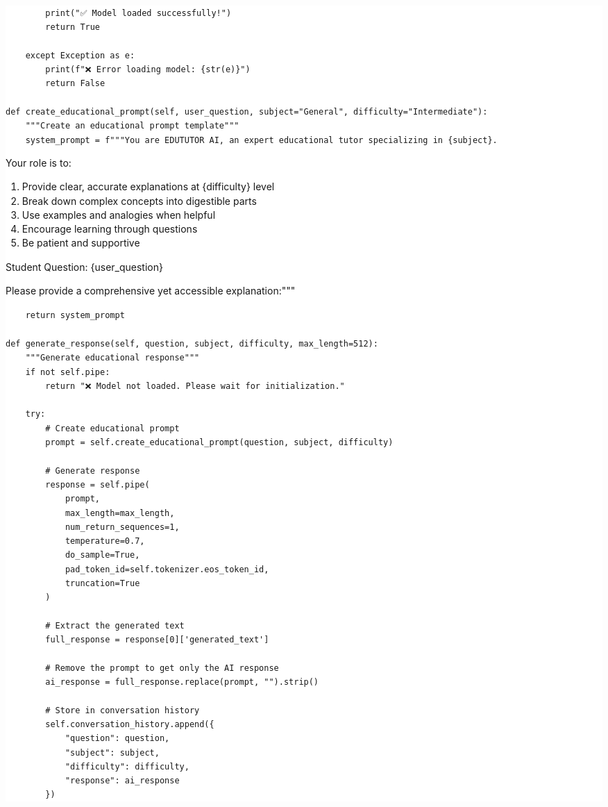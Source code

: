             print("✅ Model loaded successfully!")
            return True
            
        except Exception as e:
            print(f"❌ Error loading model: {str(e)}")
            return False
    
    def create_educational_prompt(self, user_question, subject="General", difficulty="Intermediate"):
        """Create an educational prompt template"""
        system_prompt = f"""You are EDUTUTOR AI, an expert educational tutor specializing in {subject}. 
Your role is to:
1. Provide clear, accurate explanations at {difficulty} level
2. Break down complex concepts into digestible parts
3. Use examples and analogies when helpful
4. Encourage learning through questions
5. Be patient and supportive

Student Question: {user_question}

Please provide a comprehensive yet accessible explanation:"""
        
        return system_prompt
    
    def generate_response(self, question, subject, difficulty, max_length=512):
        """Generate educational response"""
        if not self.pipe:
            return "❌ Model not loaded. Please wait for initialization."
        
        try:
            # Create educational prompt
            prompt = self.create_educational_prompt(question, subject, difficulty)
            
            # Generate response
            response = self.pipe(
                prompt,
                max_length=max_length,
                num_return_sequences=1,
                temperature=0.7,
                do_sample=True,
                pad_token_id=self.tokenizer.eos_token_id,
                truncation=True
            )
            
            # Extract the generated text
            full_response = response[0]['generated_text']
            
            # Remove the prompt to get only the AI response
            ai_response = full_response.replace(prompt, "").strip()
            
            # Store in conversation history
            self.conversation_history.append({
                "question": question,
                "subject": subject,
                "difficulty": difficulty,
                "response": ai_response
            })
            